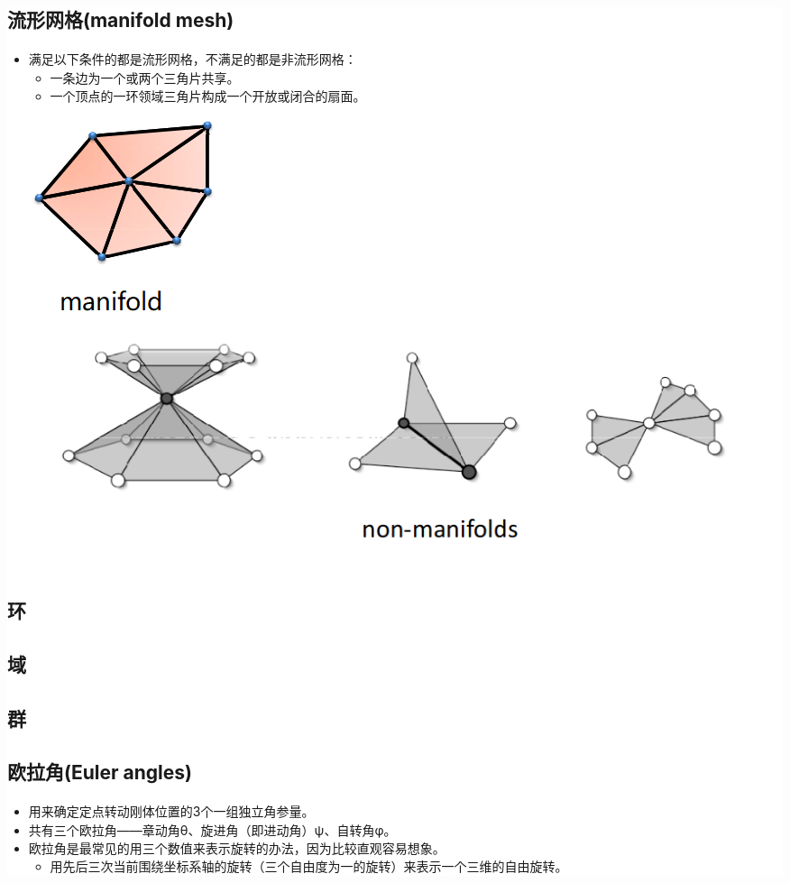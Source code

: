 ## 流形网格(manifold mesh)
*	满足以下条件的都是流形网格，不满足的都是非流形网格：
	*	一条边为一个或两个三角片共享。
	*	一个顶点的一环领域三角片构成一个开放或闭合的扇面。	

![](.\images\manifold.png)
![](.\images\non-manifolds.png)



## 环

## 域

## 群

## 欧拉角(Euler angles)

* 用来确定定点转动刚体位置的3个一组独立角参量。
* 共有三个欧拉角——章动角θ、旋进角（即进动角）ψ、自转角φ。
* 欧拉角是最常见的用三个数值来表示旋转的办法，因为比较直观容易想象。
	* 用先后三次当前围绕坐标系轴的旋转（三个自由度为一的旋转）来表示一个三维的自由旋转。

